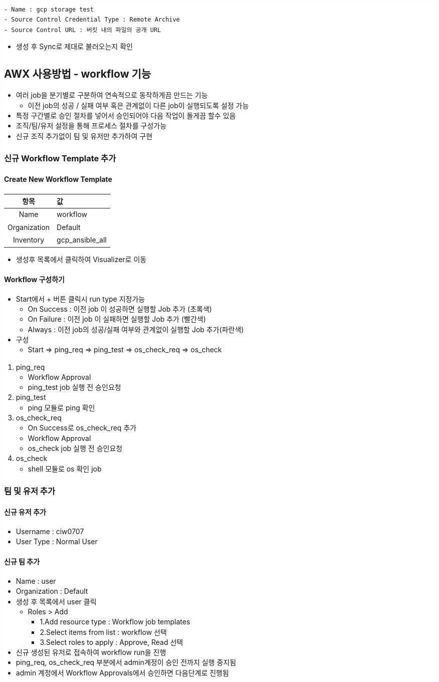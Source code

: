     - Name : gcp storage test
    - Source Control Credential Type : Remote Archive 
    - Source Control URL : 버킷 내의 파일의 공개 URL
- 생성 후 Sync로 제대로 불러오는지 확인
## AWX 사용방법 - workflow 기능
- 여러 job을 분기별로 구분하여 연속적으로 동작하게끔 만드는 기능
    - 이전 job의 성공 / 실패 여부 혹은 관계없이 다른 job이 실행되도록 설정 가능
- 특정 구간별로 승인 절차를 넣어서 승인되어야 다음 작업이 돌게끔 할수 있음
- 조직/팀/유저 설정을 통해 프로세스 절차를 구성가능
- 신규 조직 추가없이 팀 및 유저만 추가하여 구현
### 신규 Workflow Template 추가
#### Create New Workflow Template
|항목|값|
|:-:|:-|
|Name|workflow|
|Organization |Default|
|Inventory|gcp_ansible_all|
- 생성후 목록에서 클릭하여 Visualizer로 이동
#### Workflow 구성하기
- Start에서 + 버튼 클릭시 run type 지정가능 
    -  On Success : 이전 job 이 성공하면 실행할 Job 추가 (초록색)
    -  On Failure : 이전 job 이 실패하면 실행할 Job 추가 (빨간색)
    -  Always :  이전 job의 성공/실패 여부와 관계없이 실행할 Job 추가(파란색)
- 구성
    - Start => ping_req => ping_test => os_check_req => os_check
1. ping_req
    - Workflow Approval
    - ping_test job 실행 전 승인요청
2. ping_test
    - ping 모듈로 ping 확인
3. os_check_req
    - On Success로 os_check_req 추가
    - Workflow Approval
    - os_check job 실행 전 승인요청
4. os_check
    - shell 모듈로 os 확인 job
### 팀 및 유저 추가
#### 신규 유저 추가
- Username : ciw0707
- User Type : Normal User
#### 신규 팀 추가
- Name : user
- Organization : Default 
- 생성 후 목록에서 user 클릭
    - Roles > Add
        - 1.Add resource type : Workflow job templates
        - 2.Select items from list : workflow 선택
        - 3.Select roles to apply : Approve, Read 선택
- 신규 생성된 유저로 접속하여 workflow run을 진행
- ping_req, os_check_req 부분에서 admin계정이 승인 전까지 실행 중지됨
- admin 계정에서 Workflow Approvals에서 승인하면 다음단계로 진행됨
